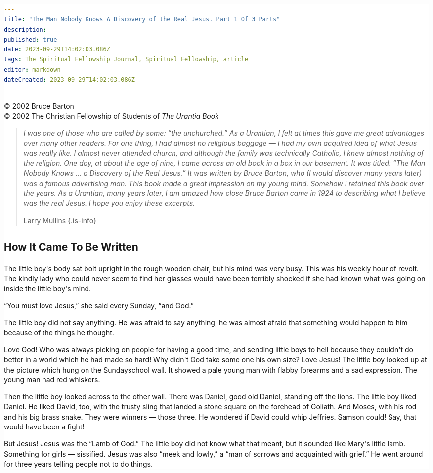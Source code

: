 ```yaml
---
title: "The Man Nobody Knows A Discovery of the Real Jesus. Part 1 Of 3 Parts"
description: 
published: true
date: 2023-09-29T14:02:03.086Z
tags: The Spiritual Fellowship Journal, Spiritual Fellowship, article
editor: markdown
dateCreated: 2023-09-29T14:02:03.086Z
---
```


<p class="v-card v-sheet theme--light gray lighten-3 px-2">© 2002 Bruce Barton<br>© 2002 The Christian Fellowship of Students of <i>The Urantia Book</i></p>

> _I was one of those who are called by some: “the unchurched.” As a Urantian, I felt at times this gave me great advantages over many other readers. For one thing, I had almost no religious baggage — I had my own acquired idea of what Jesus was really like. I almost never attended church, and although the family was technically Catholic, I knew almost nothing of the religion. One day, at about the age of nine, I came across an old book in a box in our basement. It was titled: “The Man Nobody Knows ... a Discovery of the Real Jesus.” It was written by Bruce Barton, who (I would discover many years later) was a famous advertising man. This book made a great impression on my young mind. Somehow I retained this book over the years. As a Urantian, many years later, I am amazed how close Bruce Barton came in 1924 to describing what I believe was the real Jesus. I hope you enjoy these excerpts._
> 
> Larry Mullins
{.is-info}

## How It Came To Be Written

The little boy's body sat bolt upright in the rough wooden chair, but his mind was very busy. This was his weekly hour of revolt. The kindly lady who could never seem to find her glasses would have been terribly shocked if she had known what was going on inside the little boy's mind.

“You must love Jesus,” she said every Sunday, “and God.”

The little boy did not say anything. He was afraid to say anything; he was almost afraid that something would happen to him because of the things he thought.

Love God! Who was always picking on people for having a good time, and sending little boys to hell because they couldn't do better in a world which he had made so hard! Why didn't God take some one his own size? Love Jesus! The little boy looked up at the picture which hung on the Sundayschool wall. It showed a pale young man with flabby forearms and a sad expression. The young man had red whiskers. 

Then the little boy looked across to the other wall. There was Daniel, good old Daniel, standing off the lions. The little boy liked Daniel. He liked David, too, with the trusty sling that landed a stone square on the forehead of Goliath. And Moses, with his rod and his big brass snake. They were winners — those three. He wondered if David could whip Jeffries. Samson could! Say, that would have been a fight!

But Jesus! Jesus was the “Lamb of God.” The little boy did not know what that meant, but it sounded like Mary's little lamb. Something for girls — sissified. Jesus was also “meek and lowly,” a “man of sorrows and acquainted with grief.” He went around for three years telling people not to do things.
